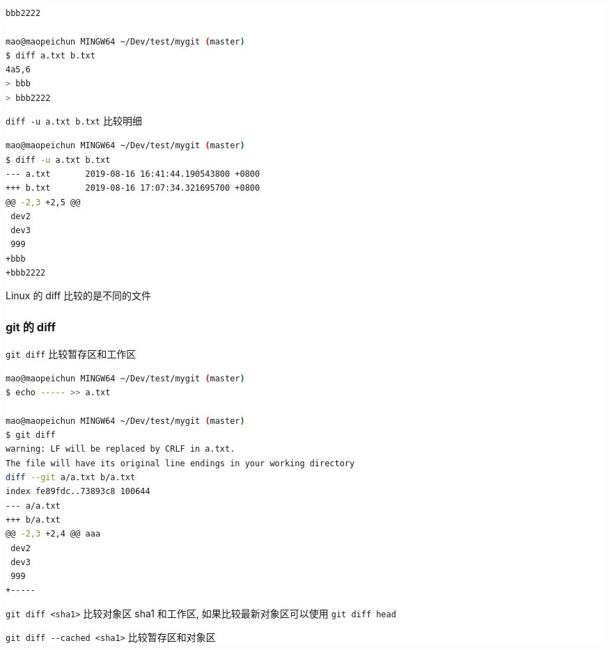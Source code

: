 ```sh
bbb2222

mao@maopeichun MINGW64 ~/Dev/test/mygit (master)
$ diff a.txt b.txt
4a5,6
> bbb
> bbb2222
```

`diff -u a.txt b.txt` 比较明细

```sh
mao@maopeichun MINGW64 ~/Dev/test/mygit (master)
$ diff -u a.txt b.txt
--- a.txt       2019-08-16 16:41:44.190543800 +0800
+++ b.txt       2019-08-16 17:07:34.321695700 +0800
@@ -2,3 +2,5 @@
 dev2
 dev3
 999
+bbb
+bbb2222
```

Linux 的 diff 比较的是不同的文件

### git 的 diff

`git diff` 比较暂存区和工作区

```sh
mao@maopeichun MINGW64 ~/Dev/test/mygit (master)
$ echo ----- >> a.txt

mao@maopeichun MINGW64 ~/Dev/test/mygit (master)
$ git diff
warning: LF will be replaced by CRLF in a.txt.
The file will have its original line endings in your working directory
diff --git a/a.txt b/a.txt
index fe89fdc..73893c8 100644
--- a/a.txt
+++ b/a.txt
@@ -2,3 +2,4 @@ aaa
 dev2
 dev3
 999
+-----
```

`git diff <sha1>` 比较对象区 sha1 和工作区, 如果比较最新对象区可以使用 `git diff head`

`git diff --cached <sha1>` 比较暂存区和对象区
